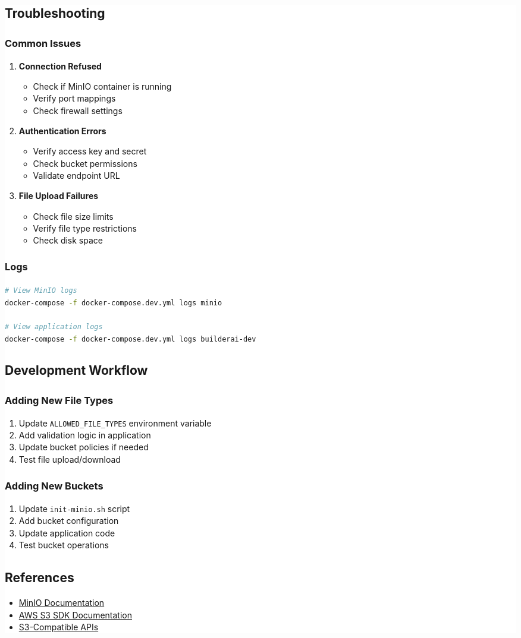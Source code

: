 ## Troubleshooting

### Common Issues

1. **Connection Refused**
   - Check if MinIO container is running
   - Verify port mappings
   - Check firewall settings

2. **Authentication Errors**
   - Verify access key and secret
   - Check bucket permissions
   - Validate endpoint URL

3. **File Upload Failures**
   - Check file size limits
   - Verify file type restrictions
   - Check disk space

### Logs
```bash
# View MinIO logs
docker-compose -f docker-compose.dev.yml logs minio

# View application logs
docker-compose -f docker-compose.dev.yml logs builderai-dev
```

## Development Workflow

### Adding New File Types
1. Update `ALLOWED_FILE_TYPES` environment variable
2. Add validation logic in application
3. Update bucket policies if needed
4. Test file upload/download

### Adding New Buckets
1. Update `init-minio.sh` script
2. Add bucket configuration
3. Update application code
4. Test bucket operations

## References

- [MinIO Documentation](https://docs.min.io/)
- [AWS S3 SDK Documentation](https://docs.aws.amazon.com/sdk-for-javascript/v3/developer-guide/s3-examples.html)
- [S3-Compatible APIs](https://docs.aws.amazon.com/AmazonS3/latest/API/Welcome.html)
